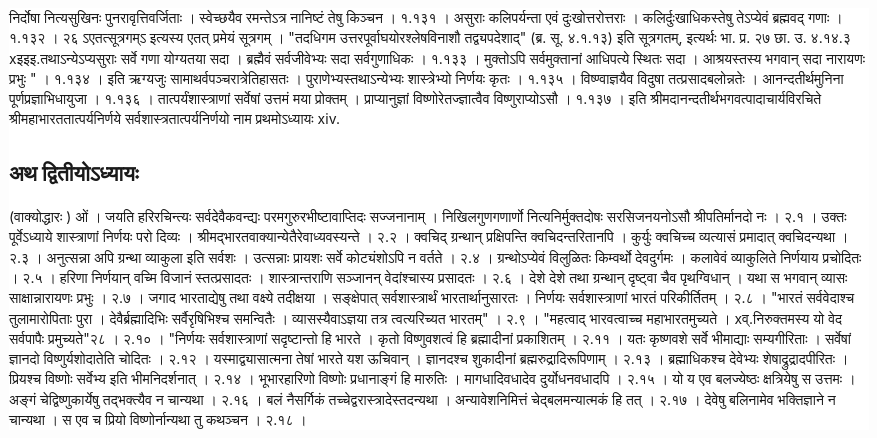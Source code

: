 निर्दोषा नित्यसुखिनः पुनरावृत्तिवर्जिताः ।
स्वेच्छयैव रमन्तेऽत्र नानिष्टं तेषु किञ्चन । १.१३१ ।
असुराः कलिपर्यन्ता एवं दुःखोत्तरोत्तराः ।
कलिर्दुःखाधिकस्तेषु तेऽप्येवं ब्रह्मवद् गणाः । १.१३२ ।
२६ ऽएतत्सूत्रगम्ऽ इत्यस्य एतत् प्रमेयं सूत्रगम् ।
"तदधिगम उत्तरपूर्वाघयोरश्लेषविनाशौ तद्व्यपदेशाद्"
(ब्र. सू. ४.१.१३) इति सूत्रगतम्, इत्यर्थः भा. प्र.
२७ छा. उ. ४.१४.३
xइइइ.तथाऽन्येऽप्यसुराः सर्वे गणा योग्यतया सदा ।
ब्रह्मैवं सर्वजीवेभ्यः सदा सर्वगुणाधिकः । १.१३३ ।
मुक्तोऽपि सर्वमुक्तानां आधिपत्ये स्थितः सदा ।
आश्रयस्तस्य भगवान् सदा नारायणः प्रभुः " । १.१३४ ।
इति ऋग्यजुः सामाथर्वपञ्चरात्रेतिहासतः ।
पुराणेभ्यस्तथाऽन्येभ्यः शास्त्रेभ्यो निर्णयः कृतः । १.१३५ ।
विष्ण्वाज्ञयैव विदुषा तत्प्रसादबलोन्नतेः ।
आनन्दतीर्थमुनिना पूर्णप्रज्ञाभिधायुजा । १.१३६ ।
तात्पर्यंशास्त्राणां सर्वेषां उत्तमं मया प्रोक्तम् ।
प्राप्यानुज्ञां विष्णोरेतज्ज्ञात्वैव विष्णुराप्योऽसौ । १.१३७ ।
इति श्रीमदानन्दतीर्थभगवत्पादाचार्यविरचिते
श्रीमहाभारततात्पर्यनिर्णये
सर्वशास्त्रतात्पर्यनिर्णयो नाम प्रथमोऽध्यायः
xiv.
## अथ द्वितीयोऽध्यायः
(वाक्योद्धारः )
ओं । जयति हरिरचिन्त्यः सर्वदेवैकवन्द्यः परमगुरुरभीष्टावाप्तिदः सज्जनानाम् ।
निखिलगुणगणार्णो नित्यनिर्मुक्तदोषः सरसिजनयनोऽसौ श्रीपतिर्मानदो नः । २.१ ।
उक्तः पूर्वेऽध्याये शास्त्राणां निर्णयः परो दिव्यः ।
श्रीमद्भारतवाक्यान्येतैरेवाध्यवस्यन्ते । २.२ ।
क्वचिद् ग्रन्थान् प्रक्षिपन्ति क्वचिदन्तरितानपि ।
कुर्युः क्वचिच्च व्यत्यासं प्रमादात् क्वचिदन्यथा । २.३ ।
अनुत्सन्ना अपि ग्रन्था व्याकुला इति सर्वशः ।
उत्सन्नाः प्रायशः सर्वे कोट्यंशोऽपि न वर्तते । २.४ ।
ग्रन्थोऽप्येवं विलुळितः किम्वर्थो देवदुर्गमः ।
कलावेवं व्याकुलिते निर्णयाय प्रचोदितः । २.५ ।
हरिणा निर्णयान् वच्मि विजानं स्तत्प्रसादतः ।
शास्त्रान्तराणि सञ्जानन् वेदांश्चास्य प्रसादतः । २.६ ।
देशे देशे तथा ग्रन्थान् दृष्ट्वा चैव पृथग्विधान् ।
यथा स भगवान् व्यासः साक्षान्नारायणः प्रभुः । २.७ ।
जगाद भारताद्येषु तथा वक्ष्ये तदीक्षया ।
सङ्क्षेपात् सर्वशास्त्रार्थं भारतार्थानुसारतः ।
निर्णयः सर्वशास्त्राणां भारतं परिकीर्तितम् । २.८ ।
"भारतं सर्ववेदाश्च तुलामारोपिताः पुरा ।
देवैर्ब्रह्मादिभिः सर्वैरृषिभिश्च समन्वितैः ।
व्यासस्यैवाऽज्ञया तत्र त्वत्यरिच्यत भारतम्" । २.९ ।
"महत्वाद् भारवत्वाच्च महाभारतमुच्यते ।
xव्.निरुक्तमस्य यो वेद सर्वपापैः प्रमुच्यते"२८ । २.१० ।
"निर्णयः सर्वशास्त्राणां सदृष्टान्तो हि भारते ।
कृतो विष्णुवशत्वं हि ब्रह्मादीनां प्रकाशितम् । २.११ ।
यतः कृष्णवशे सर्वे भीमाद्याः सम्यगीरिताः ।
सर्वेषां ज्ञानदो विष्णुर्यशोदातेति चोदितः । २.१२ ।
यस्माद्व्यासात्मना तेषां भारते यश ऊचिवान् ।
ज्ञानदश्च शुकादीनां ब्रह्मरुद्रादिरूपिणाम् । २.१३ ।
ब्रह्माधिकश्च देवेभ्यः शेषाद्रुद्रादपीरितः ।
प्रियश्च विष्णोः सर्वेभ्य इति भीमनिदर्शनात् । २.१४ ।
भूभारहारिणो विष्णोः प्रधानाङ्गं हि मारुतिः ।
मागधादिवधादेव दुर्योधनवधादपि । २.१५ ।
यो य एव बलज्येष्ठः क्षत्रियेषु स उत्तमः ।
अङ्गं चेद्विष्णुकार्येषु तद्भक्त्यैव न चान्यथा । २.१६ ।
बलं नैसर्गिकं तच्चेद्वरास्त्रादेस्तदन्यथा ।
अन्यावेशनिमित्तं चेद्बलमन्यात्मकं हि तत् । २.१७ ।
देवेषु बलिनामेव भक्तिज्ञाने न चान्यथा ।
स एव च प्रियो विष्णोर्नान्यथा तु कथञ्चन । २.१८ ।
